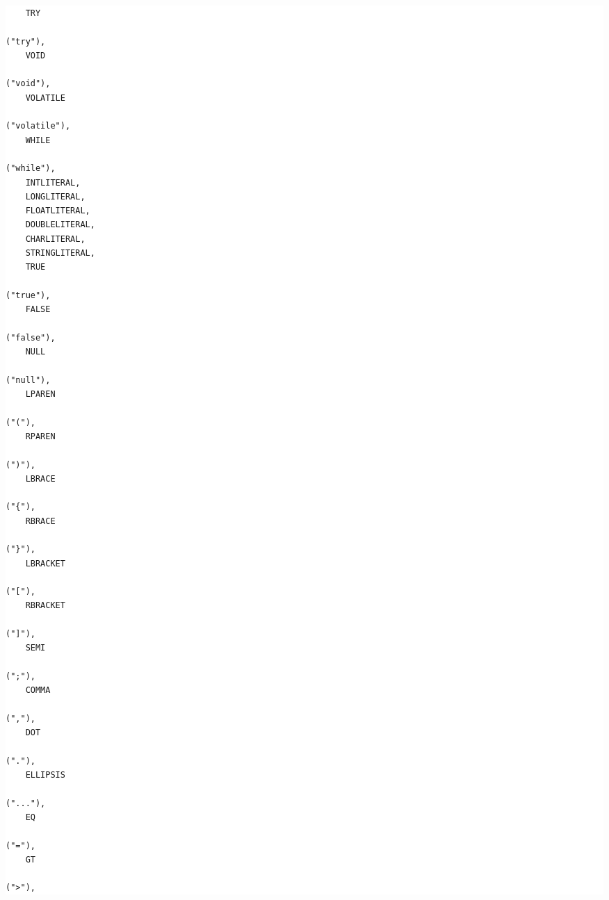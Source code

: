 ```
    TRY

("try"),
    VOID

("void"),
    VOLATILE

("volatile"),
    WHILE

("while"),
    INTLITERAL,
    LONGLITERAL,
    FLOATLITERAL,
    DOUBLELITERAL,
    CHARLITERAL,
    STRINGLITERAL,
    TRUE

("true"),
    FALSE

("false"),
    NULL

("null"),
    LPAREN

("("),
    RPAREN

(")"),
    LBRACE

("{"),
    RBRACE

("}"),
    LBRACKET

("["),
    RBRACKET

("]"),
    SEMI

(";"),
    COMMA

(","),
    DOT

("."),
    ELLIPSIS

("..."),
    EQ

("="),
    GT

(">"),
```